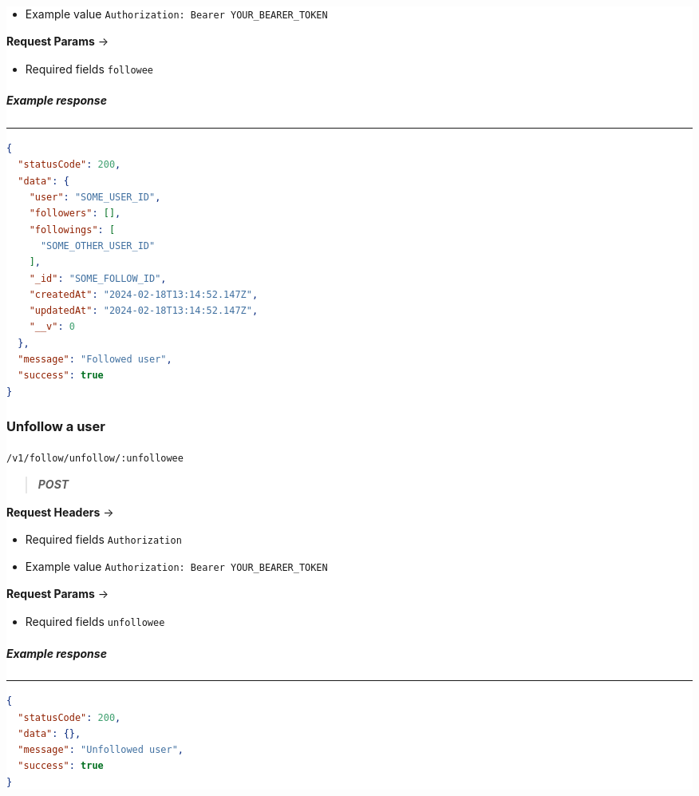 - Example value
    `Authorization: Bearer YOUR_BEARER_TOKEN`

**Request Params** ->

- Required fields
    `followee` 

##### Example response
---
```JSON
{
  "statusCode": 200,
  "data": {
    "user": "SOME_USER_ID",
    "followers": [],
    "followings": [
      "SOME_OTHER_USER_ID"
    ],
    "_id": "SOME_FOLLOW_ID",
    "createdAt": "2024-02-18T13:14:52.147Z",
    "updatedAt": "2024-02-18T13:14:52.147Z",
    "__v": 0
  },
  "message": "Followed user",
  "success": true
}
```


###     Unfollow a user

    /v1/follow/unfollow/:unfollowee

> ***POST***

**Request Headers** ->

- Required fields
    `Authorization` 

- Example value
    `Authorization: Bearer YOUR_BEARER_TOKEN`

**Request Params** ->

- Required fields
    `unfollowee` 

##### Example response
---
```JSON
{
  "statusCode": 200,
  "data": {},
  "message": "Unfollowed user",
  "success": true
}
```
